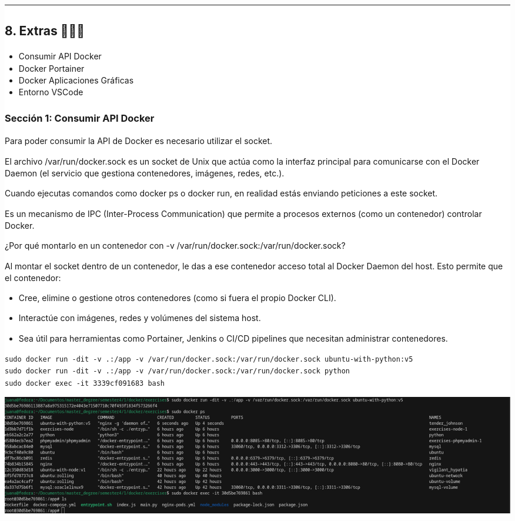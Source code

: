
---


## 8. Extras 🙋🏻‍♀️

- Consumir API Docker
- Docker Portainer
- Docker Aplicaciones Gráficas
- Entorno VSCode

### Sección 1: Consumir API Docker

Para poder consumir la API de Docker es necesario utilizar el socket.

El archivo /var/run/docker.sock es un socket de Unix que actúa como la interfaz principal para comunicarse con el Docker Daemon (el servicio que gestiona contenedores, imágenes, redes, etc.).

Cuando ejecutas comandos como docker ps o docker run, en realidad estás enviando peticiones a este socket.

Es un mecanismo de IPC (Inter-Process Communication) que permite a procesos externos (como un contenedor) controlar Docker.

¿Por qué montarlo en un contenedor con -v /var/run/docker.sock:/var/run/docker.sock?

Al montar el socket dentro de un contenedor, le das a ese contenedor acceso total al Docker Daemon del host. Esto permite que el contenedor:

* Cree, elimine o gestione otros contenedores (como si fuera el propio Docker CLI).

* Interactúe con imágenes, redes y volúmenes del sistema host.

* Sea útil para herramientas como Portainer, Jenkins o CI/CD pipelines que necesitan administrar contenedores.

```
sudo docker run -dit -v .:/app -v /var/run/docker.sock:/var/run/docker.sock ubuntu-with-python:v5
sudo docker run -dit -v .:/app -v /var/run/docker.sock:/var/run/docker.sock python
sudo docker exec -it 3339cf091683 bash
```

![image](./img/168.png)
